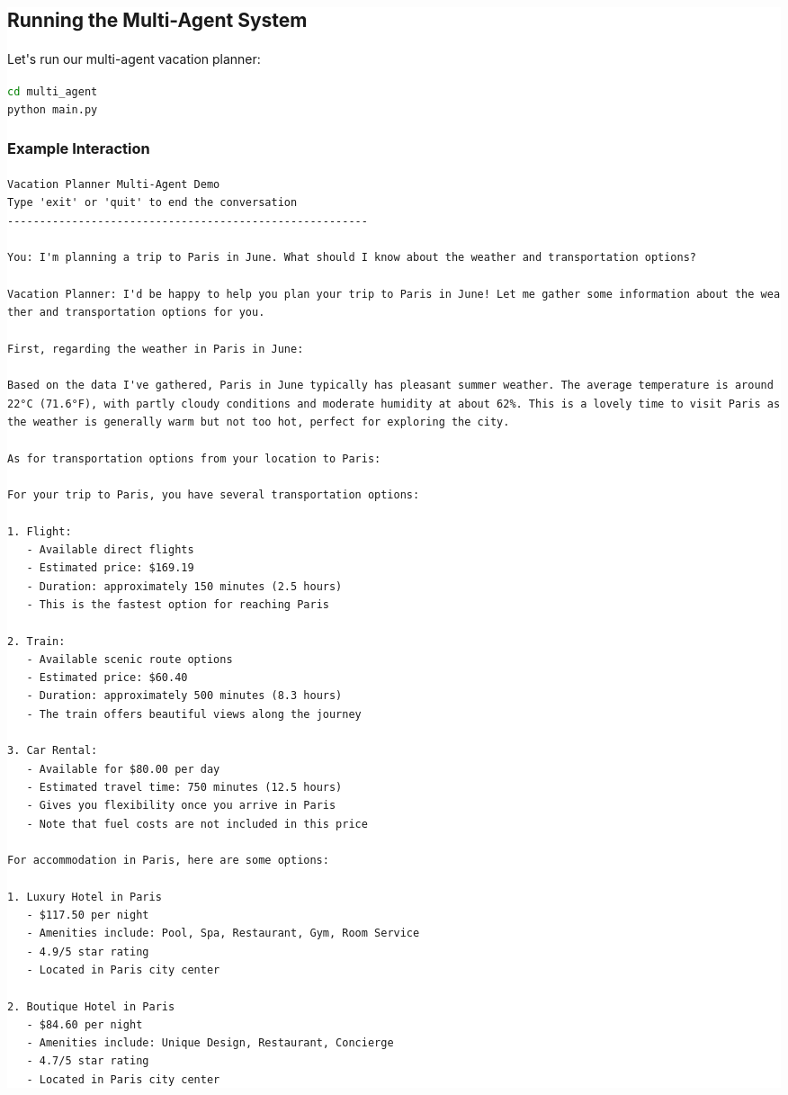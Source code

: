 ## Running the Multi-Agent System

Let's run our multi-agent vacation planner:

```bash
cd multi_agent
python main.py
```

### Example Interaction

```
Vacation Planner Multi-Agent Demo
Type 'exit' or 'quit' to end the conversation
--------------------------------------------------------

You: I'm planning a trip to Paris in June. What should I know about the weather and transportation options?

Vacation Planner: I'd be happy to help you plan your trip to Paris in June! Let me gather some information about the weather and transportation options for you.

First, regarding the weather in Paris in June:

Based on the data I've gathered, Paris in June typically has pleasant summer weather. The average temperature is around 22°C (71.6°F), with partly cloudy conditions and moderate humidity at about 62%. This is a lovely time to visit Paris as the weather is generally warm but not too hot, perfect for exploring the city.

As for transportation options from your location to Paris:

For your trip to Paris, you have several transportation options:

1. Flight:
   - Available direct flights
   - Estimated price: $169.19
   - Duration: approximately 150 minutes (2.5 hours)
   - This is the fastest option for reaching Paris

2. Train:
   - Available scenic route options
   - Estimated price: $60.40
   - Duration: approximately 500 minutes (8.3 hours)
   - The train offers beautiful views along the journey

3. Car Rental:
   - Available for $80.00 per day
   - Estimated travel time: 750 minutes (12.5 hours)
   - Gives you flexibility once you arrive in Paris
   - Note that fuel costs are not included in this price

For accommodation in Paris, here are some options:

1. Luxury Hotel in Paris
   - $117.50 per night
   - Amenities include: Pool, Spa, Restaurant, Gym, Room Service
   - 4.9/5 star rating
   - Located in Paris city center

2. Boutique Hotel in Paris
   - $84.60 per night
   - Amenities include: Unique Design, Restaurant, Concierge
   - 4.7/5 star rating
   - Located in Paris city center
```